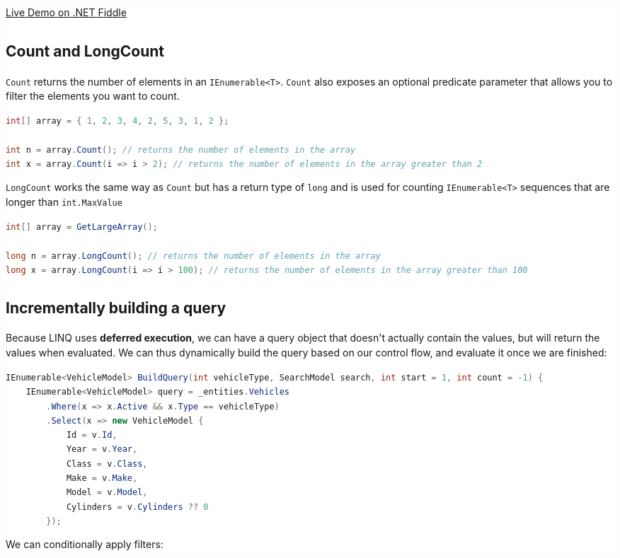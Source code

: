 [Live Demo on .NET Fiddle](https://dotnetfiddle.net/oet2Uq)



## Count and LongCount


`Count` returns the number of elements in an `IEnumerable<T>`. `Count` also exposes an optional predicate parameter that allows you to filter the elements you want to count.

```cs
int[] array = { 1, 2, 3, 4, 2, 5, 3, 1, 2 };

int n = array.Count(); // returns the number of elements in the array
int x = array.Count(i => i > 2); // returns the number of elements in the array greater than 2

```

`LongCount` works the same way as `Count` but has a return type of `long` and is used for counting `IEnumerable<T>` sequences that are longer than `int.MaxValue`

```cs
int[] array = GetLargeArray();

long n = array.LongCount(); // returns the number of elements in the array
long x = array.LongCount(i => i > 100); // returns the number of elements in the array greater than 100

```



## Incrementally building a query


Because LINQ uses **deferred execution**, we can have a query object that doesn't actually contain the values, but will return the values when evaluated. We can thus dynamically build the query based on our control flow, and evaluate it once we are finished:

```cs
IEnumerable<VehicleModel> BuildQuery(int vehicleType, SearchModel search, int start = 1, int count = -1) {
    IEnumerable<VehicleModel> query = _entities.Vehicles
        .Where(x => x.Active && x.Type == vehicleType)
        .Select(x => new VehicleModel {
            Id = v.Id,
            Year = v.Year,
            Class = v.Class,
            Make = v.Make,
            Model = v.Model,
            Cylinders = v.Cylinders ?? 0
        });

```

We can conditionally apply filters:
